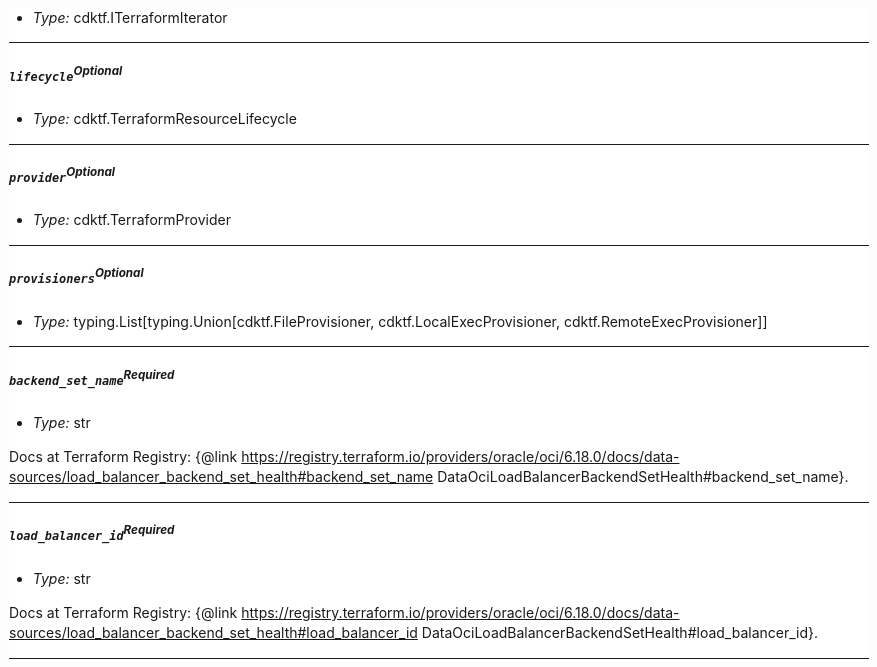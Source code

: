 - *Type:* cdktf.ITerraformIterator

---

##### `lifecycle`<sup>Optional</sup> <a name="lifecycle" id="rhizo-co-terraform-provider-oci.dataOciLoadBalancerBackendSetHealth.DataOciLoadBalancerBackendSetHealth.Initializer.parameter.lifecycle"></a>

- *Type:* cdktf.TerraformResourceLifecycle

---

##### `provider`<sup>Optional</sup> <a name="provider" id="rhizo-co-terraform-provider-oci.dataOciLoadBalancerBackendSetHealth.DataOciLoadBalancerBackendSetHealth.Initializer.parameter.provider"></a>

- *Type:* cdktf.TerraformProvider

---

##### `provisioners`<sup>Optional</sup> <a name="provisioners" id="rhizo-co-terraform-provider-oci.dataOciLoadBalancerBackendSetHealth.DataOciLoadBalancerBackendSetHealth.Initializer.parameter.provisioners"></a>

- *Type:* typing.List[typing.Union[cdktf.FileProvisioner, cdktf.LocalExecProvisioner, cdktf.RemoteExecProvisioner]]

---

##### `backend_set_name`<sup>Required</sup> <a name="backend_set_name" id="rhizo-co-terraform-provider-oci.dataOciLoadBalancerBackendSetHealth.DataOciLoadBalancerBackendSetHealth.Initializer.parameter.backendSetName"></a>

- *Type:* str

Docs at Terraform Registry: {@link https://registry.terraform.io/providers/oracle/oci/6.18.0/docs/data-sources/load_balancer_backend_set_health#backend_set_name DataOciLoadBalancerBackendSetHealth#backend_set_name}.

---

##### `load_balancer_id`<sup>Required</sup> <a name="load_balancer_id" id="rhizo-co-terraform-provider-oci.dataOciLoadBalancerBackendSetHealth.DataOciLoadBalancerBackendSetHealth.Initializer.parameter.loadBalancerId"></a>

- *Type:* str

Docs at Terraform Registry: {@link https://registry.terraform.io/providers/oracle/oci/6.18.0/docs/data-sources/load_balancer_backend_set_health#load_balancer_id DataOciLoadBalancerBackendSetHealth#load_balancer_id}.

---
